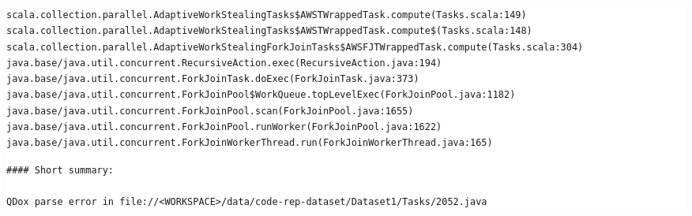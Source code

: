 	scala.collection.parallel.AdaptiveWorkStealingTasks$AWSTWrappedTask.compute(Tasks.scala:149)
	scala.collection.parallel.AdaptiveWorkStealingTasks$AWSTWrappedTask.compute$(Tasks.scala:148)
	scala.collection.parallel.AdaptiveWorkStealingForkJoinTasks$AWSFJTWrappedTask.compute(Tasks.scala:304)
	java.base/java.util.concurrent.RecursiveAction.exec(RecursiveAction.java:194)
	java.base/java.util.concurrent.ForkJoinTask.doExec(ForkJoinTask.java:373)
	java.base/java.util.concurrent.ForkJoinPool$WorkQueue.topLevelExec(ForkJoinPool.java:1182)
	java.base/java.util.concurrent.ForkJoinPool.scan(ForkJoinPool.java:1655)
	java.base/java.util.concurrent.ForkJoinPool.runWorker(ForkJoinPool.java:1622)
	java.base/java.util.concurrent.ForkJoinWorkerThread.run(ForkJoinWorkerThread.java:165)
```
#### Short summary: 

QDox parse error in file://<WORKSPACE>/data/code-rep-dataset/Dataset1/Tasks/2052.java